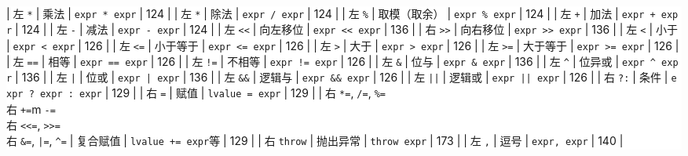 | 左 `*`                                                       | 乘法               | `expr * expr`           | 124      |
| 左 `*`                                                       | 除法               | `expr / expr`           | 124      |
| 左 `%`                                                       | 取模（取余）       | `expr % expr`           | 124      |
| 左 `+`                                                       | 加法               | `expr + expr`           | 124      |
| 左 `-`                                                       | 减法               | `expr - expr`           | 124      |
| 左 `<<`                                                      | 向左移位           | `expr << expr`          | 136      |
| 右 `>>`                                                      | 向右移位           | `expr >> expr`          | 136      |
| 左 `<`                                                       | 小于               | `expr < expr`           | 126      |
| 左 `<=`                                                      | 小于等于           | `expr <= expr`          | 126      |
| 左 `>`                                                       | 大于               | `expr > expr`           | 126      |
| 左 `>=`                                                      | 大于等于           | `expr >= expr`          | 126      |
| 左 `==`                                                      | 相等               | `expr == expr`          | 126      |
| 左 `!=`                                                      | 不相等             | `expr != expr`          | 126      |
| 左 `&`                                                       | 位与               | `expr & expr`           | 136      |
| 左 `^`                                                       | 位异或             | `expr ^ expr`           | 136      |
| 左 `|`                                                       | 位或               | `expr | expr`           | 136      |
| 左 `&&`                                                      | 逻辑与             | `expr && expr`          | 126      |
| 左 `||`                                                      | 逻辑或             | `expr || expr`          | 126      |
| 右 `?:`                                                      | 条件               | `expr ? expr : expr`    | 129      |
| 右 `=`                                                       | 赋值               | `lvalue = expr`         | 129      |
| 右 `*=`, `/=`, `%=`<br />右 `+=`m `-=`<br />右 `<<=`, `>>=`<br />右 `&=`, `|=`, `^=` | 复合赋值           | `lvalue += expr`等      | 129      |
| 右 `throw`                                                   | 抛出异常           | `throw expr`            | 173      |
| 左 `,`                                                       | 逗号               | `expr, expr`            | 140      |


